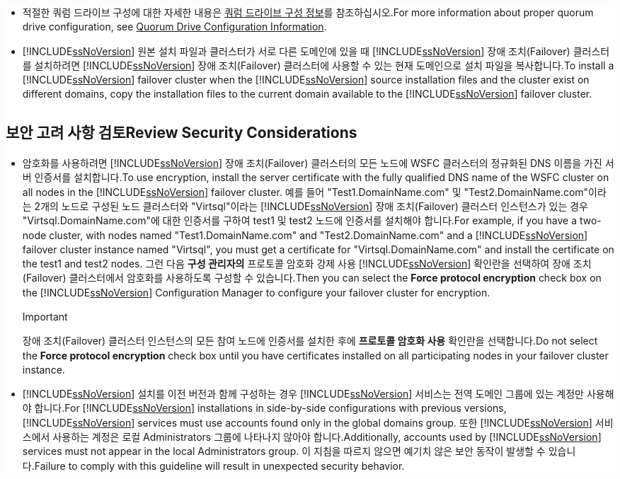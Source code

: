 -   <span data-ttu-id="28646-188">적절한 쿼럼 드라이브 구성에 대한 자세한 내용은 [쿼럼 드라이브 구성 정보](https://go.microsoft.com/fwlink/?LinkId=196816)를 참조하십시오.</span><span class="sxs-lookup"><span data-stu-id="28646-188">For more information about proper quorum drive configuration, see [Quorum Drive Configuration Information](https://go.microsoft.com/fwlink/?LinkId=196816).</span></span>  
  
-   <span data-ttu-id="28646-189">[!INCLUDE[ssNoVersion](../../../includes/ssnoversion-md.md)] 원본 설치 파일과 클러스터가 서로 다른 도메인에 있을 때 [!INCLUDE[ssNoVersion](../../../includes/ssnoversion-md.md)] 장애 조치(Failover) 클러스터를 설치하려면 [!INCLUDE[ssNoVersion](../../../includes/ssnoversion-md.md)] 장애 조치(Failover) 클러스터에 사용할 수 있는 현재 도메인으로 설치 파일을 복사합니다.</span><span class="sxs-lookup"><span data-stu-id="28646-189">To install a [!INCLUDE[ssNoVersion](../../../includes/ssnoversion-md.md)] failover cluster when the [!INCLUDE[ssNoVersion](../../../includes/ssnoversion-md.md)] source installation files and the cluster exist on different domains, copy the installation files to the current domain available to the [!INCLUDE[ssNoVersion](../../../includes/ssnoversion-md.md)] failover cluster.</span></span>  
  
  
  
##  <a name="review-security-considerations"></a><a name="Security"></a> <span data-ttu-id="28646-190">보안 고려 사항 검토</span><span class="sxs-lookup"><span data-stu-id="28646-190">Review Security Considerations</span></span>  
  
-   <span data-ttu-id="28646-191">암호화를 사용하려면 [!INCLUDE[ssNoVersion](../../../includes/ssnoversion-md.md)] 장애 조치(Failover) 클러스터의 모든 노드에 WSFC 클러스터의 정규화된 DNS 이름을 가진 서버 인증서를 설치합니다.</span><span class="sxs-lookup"><span data-stu-id="28646-191">To use encryption, install the server certificate with the fully qualified DNS name of the WSFC cluster on all nodes in the [!INCLUDE[ssNoVersion](../../../includes/ssnoversion-md.md)] failover cluster.</span></span> <span data-ttu-id="28646-192">예를 들어 "Test1.DomainName.com" 및 "Test2.DomainName.com"이라는 2개의 노드로 구성된 노드 클러스터와 "Virtsql"이라는 [!INCLUDE[ssNoVersion](../../../includes/ssnoversion-md.md)] 장애 조치(Failover) 클러스터 인스턴스가 있는 경우 "Virtsql.DomainName.com"에 대한 인증서를 구하여 test1 및 test2 노드에 인증서를 설치해야 합니다.</span><span class="sxs-lookup"><span data-stu-id="28646-192">For example, if you have a two-node cluster, with nodes named "Test1.DomainName.com" and "Test2.DomainName.com" and a [!INCLUDE[ssNoVersion](../../../includes/ssnoversion-md.md)] failover cluster instance named "Virtsql", you must get a certificate for "Virtsql.DomainName.com" and install the certificate on the test1 and test2 nodes.</span></span> <span data-ttu-id="28646-193">그런 다음 **구성 관리자의** 프로토콜 암호화 강제 사용 [!INCLUDE[ssNoVersion](../../../includes/ssnoversion-md.md)] 확인란을 선택하여 장애 조치(Failover) 클러스터에서 암호화를 사용하도록 구성할 수 있습니다.</span><span class="sxs-lookup"><span data-stu-id="28646-193">Then you can select the **Force protocol encryption** check box on the [!INCLUDE[ssNoVersion](../../../includes/ssnoversion-md.md)] Configuration Manager to configure your failover cluster for encryption.</span></span>  
  
    > [!IMPORTANT]  
    >  <span data-ttu-id="28646-194"> 장애 조치(Failover) 클러스터 인스턴스의 모든 참여 노드에 인증서를 설치한 후에 **프로토콜 암호화 사용** 확인란을 선택합니다.</span><span class="sxs-lookup"><span data-stu-id="28646-194">Do not select the **Force protocol encryption** check box until you have certificates installed on all participating nodes in your failover cluster instance.</span></span>  
  
-   <span data-ttu-id="28646-195">[!INCLUDE[ssNoVersion](../../../includes/ssnoversion-md.md)] 설치를 이전 버전과 함께 구성하는 경우 [!INCLUDE[ssNoVersion](../../../includes/ssnoversion-md.md)] 서비스는 전역 도메인 그룹에 있는 계정만 사용해야 합니다.</span><span class="sxs-lookup"><span data-stu-id="28646-195">For [!INCLUDE[ssNoVersion](../../../includes/ssnoversion-md.md)] installations in side-by-side configurations with previous versions, [!INCLUDE[ssNoVersion](../../../includes/ssnoversion-md.md)] services must use accounts found only in the global domains group.</span></span> <span data-ttu-id="28646-196">또한 [!INCLUDE[ssNoVersion](../../../includes/ssnoversion-md.md)] 서비스에서 사용하는 계정은 로컬 Administrators 그룹에 나타나지 않아야 합니다.</span><span class="sxs-lookup"><span data-stu-id="28646-196">Additionally, accounts used by [!INCLUDE[ssNoVersion](../../../includes/ssnoversion-md.md)] services must not appear in the local Administrators group.</span></span> <span data-ttu-id="28646-197">이 지침을 따르지 않으면 예기치 않은 보안 동작이 발생할 수 있습니다.</span><span class="sxs-lookup"><span data-stu-id="28646-197">Failure to comply with this guideline will result in unexpected security behavior.</span></span>  
  